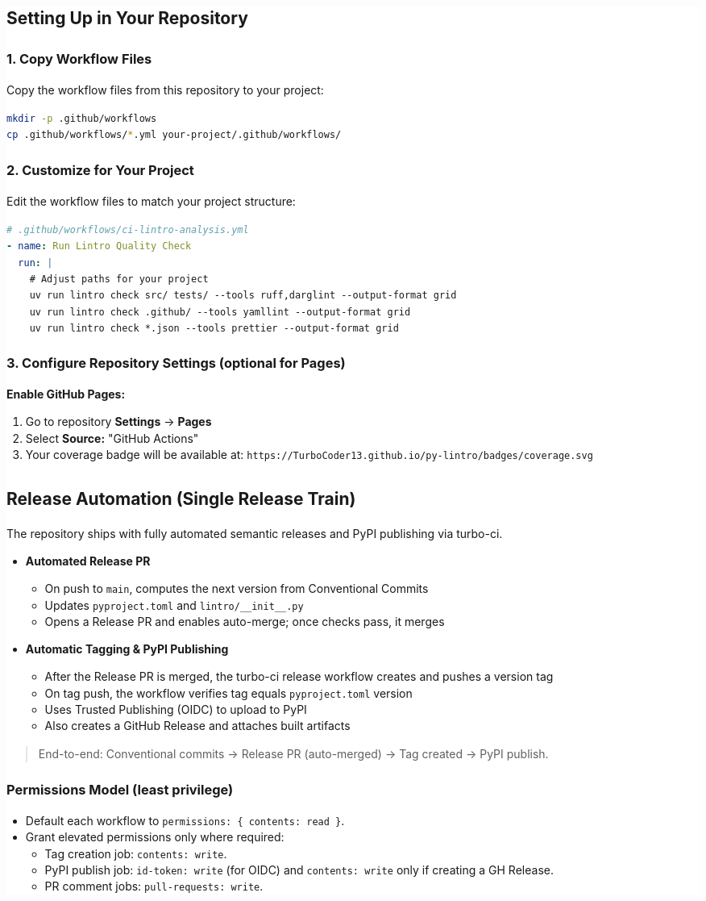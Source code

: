 ## Setting Up in Your Repository

### 1. Copy Workflow Files

Copy the workflow files from this repository to your project:

```bash
mkdir -p .github/workflows
cp .github/workflows/*.yml your-project/.github/workflows/
```

### 2. Customize for Your Project

Edit the workflow files to match your project structure:

```yaml
# .github/workflows/ci-lintro-analysis.yml
- name: Run Lintro Quality Check
  run: |
    # Adjust paths for your project
    uv run lintro check src/ tests/ --tools ruff,darglint --output-format grid
    uv run lintro check .github/ --tools yamllint --output-format grid
    uv run lintro check *.json --tools prettier --output-format grid
```

### 3. Configure Repository Settings (optional for Pages)

**Enable GitHub Pages:**

1. Go to repository **Settings** → **Pages**
2. Select **Source:** "GitHub Actions"
3. Your coverage badge will be available at: `https://TurboCoder13.github.io/py-lintro/badges/coverage.svg`

## Release Automation (Single Release Train)

The repository ships with fully automated semantic releases and PyPI publishing via turbo-ci.

- **Automated Release PR**
  - On push to `main`, computes the next version from Conventional Commits
  - Updates `pyproject.toml` and `lintro/__init__.py`
  - Opens a Release PR and enables auto-merge; once checks pass, it merges

- **Automatic Tagging & PyPI Publishing**
  - After the Release PR is merged, the turbo-ci release workflow creates and pushes a version tag
  - On tag push, the workflow verifies tag equals `pyproject.toml` version
  - Uses Trusted Publishing (OIDC) to upload to PyPI
  - Also creates a GitHub Release and attaches built artifacts

> End-to-end: Conventional commits → Release PR (auto-merged) → Tag created → PyPI publish.

### Permissions Model (least privilege)

- Default each workflow to `permissions: { contents: read }`.
- Grant elevated permissions only where required:
  - Tag creation job: `contents: write`.
  - PyPI publish job: `id-token: write` (for OIDC) and `contents: write` only if creating a GH Release.
  - PR comment jobs: `pull-requests: write`.
